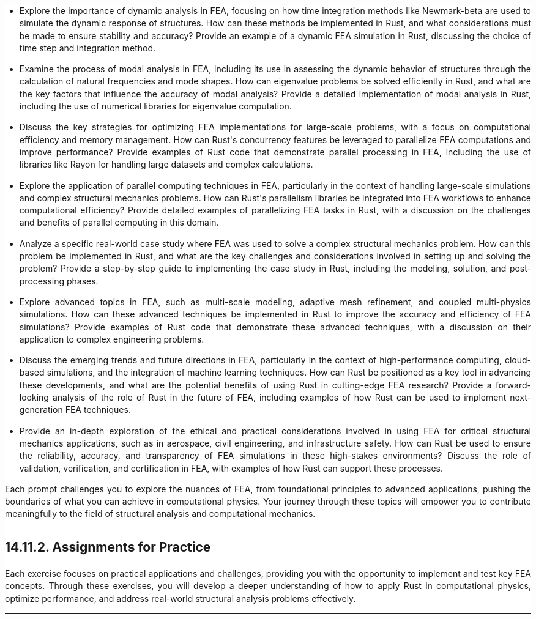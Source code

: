 - <p style="text-align: justify;">Explore the importance of dynamic analysis in FEA, focusing on how time integration methods like Newmark-beta are used to simulate the dynamic response of structures. How can these methods be implemented in Rust, and what considerations must be made to ensure stability and accuracy? Provide an example of a dynamic FEA simulation in Rust, discussing the choice of time step and integration method.</p>
- <p style="text-align: justify;">Examine the process of modal analysis in FEA, including its use in assessing the dynamic behavior of structures through the calculation of natural frequencies and mode shapes. How can eigenvalue problems be solved efficiently in Rust, and what are the key factors that influence the accuracy of modal analysis? Provide a detailed implementation of modal analysis in Rust, including the use of numerical libraries for eigenvalue computation.</p>
- <p style="text-align: justify;">Discuss the key strategies for optimizing FEA implementations for large-scale problems, with a focus on computational efficiency and memory management. How can Rust's concurrency features be leveraged to parallelize FEA computations and improve performance? Provide examples of Rust code that demonstrate parallel processing in FEA, including the use of libraries like Rayon for handling large datasets and complex calculations.</p>
- <p style="text-align: justify;">Explore the application of parallel computing techniques in FEA, particularly in the context of handling large-scale simulations and complex structural mechanics problems. How can Rust's parallelism libraries be integrated into FEA workflows to enhance computational efficiency? Provide detailed examples of parallelizing FEA tasks in Rust, with a discussion on the challenges and benefits of parallel computing in this domain.</p>
- <p style="text-align: justify;">Analyze a specific real-world case study where FEA was used to solve a complex structural mechanics problem. How can this problem be implemented in Rust, and what are the key challenges and considerations involved in setting up and solving the problem? Provide a step-by-step guide to implementing the case study in Rust, including the modeling, solution, and post-processing phases.</p>
- <p style="text-align: justify;">Explore advanced topics in FEA, such as multi-scale modeling, adaptive mesh refinement, and coupled multi-physics simulations. How can these advanced techniques be implemented in Rust to improve the accuracy and efficiency of FEA simulations? Provide examples of Rust code that demonstrate these advanced techniques, with a discussion on their application to complex engineering problems.</p>
- <p style="text-align: justify;">Discuss the emerging trends and future directions in FEA, particularly in the context of high-performance computing, cloud-based simulations, and the integration of machine learning techniques. How can Rust be positioned as a key tool in advancing these developments, and what are the potential benefits of using Rust in cutting-edge FEA research? Provide a forward-looking analysis of the role of Rust in the future of FEA, including examples of how Rust can be used to implement next-generation FEA techniques.</p>
- <p style="text-align: justify;">Provide an in-depth exploration of the ethical and practical considerations involved in using FEA for critical structural mechanics applications, such as in aerospace, civil engineering, and infrastructure safety. How can Rust be used to ensure the reliability, accuracy, and transparency of FEA simulations in these high-stakes environments? Discuss the role of validation, verification, and certification in FEA, with examples of how Rust can support these processes.</p>
<p style="text-align: justify;">
Each prompt challenges you to explore the nuances of FEA, from foundational principles to advanced applications, pushing the boundaries of what you can achieve in computational physics. Your journey through these topics will empower you to contribute meaningfully to the field of structural analysis and computational mechanics.
</p>

## 14.11.2. Assignments for Practice
<p style="text-align: justify;">
Each exercise focuses on practical applications and challenges, providing you with the opportunity to implement and test key FEA concepts. Through these exercises, you will develop a deeper understanding of how to apply Rust in computational physics, optimize performance, and address real-world structural analysis problems effectively.
</p>

---